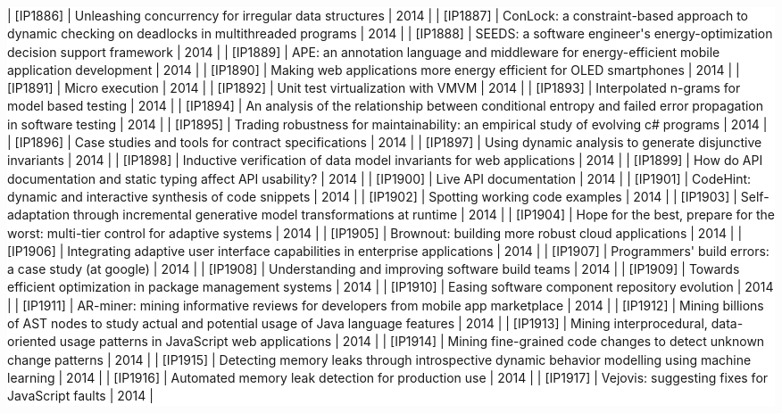 | [IP1886] | Unleashing concurrency for irregular data structures                                                                                                             | 2014 |
| [IP1887] | ConLock: a constraint-based approach to dynamic checking on deadlocks in multithreaded programs                                                                  | 2014 |
| [IP1888] | SEEDS: a software engineer's energy-optimization decision support framework                                                                                      | 2014 |
| [IP1889] | APE: an annotation language and middleware for energy-efficient mobile application development                                                                   | 2014 |
| [IP1890] | Making web applications more energy efficient for OLED smartphones                                                                                               | 2014 |
| [IP1891] | Micro execution                                                                                                                                                  | 2014 |
| [IP1892] | Unit test virtualization with VMVM                                                                                                                               | 2014 |
| [IP1893] | Interpolated n-grams for model based testing                                                                                                                     | 2014 |
| [IP1894] | An analysis of the relationship between conditional entropy and failed error propagation in software testing                                                     | 2014 |
| [IP1895] | Trading robustness for maintainability: an empirical study of evolving c# programs                                                                               | 2014 |
| [IP1896] | Case studies and tools for contract specifications                                                                                                               | 2014 |
| [IP1897] | Using dynamic analysis to generate disjunctive invariants                                                                                                        | 2014 |
| [IP1898] | Inductive verification of data model invariants for web applications                                                                                             | 2014 |
| [IP1899] | How do API documentation and static typing affect API usability?                                                                                                 | 2014 |
| [IP1900] | Live API documentation                                                                                                                                           | 2014 |
| [IP1901] | CodeHint: dynamic and interactive synthesis of code snippets                                                                                                     | 2014 |
| [IP1902] | Spotting working code examples                                                                                                                                   | 2014 |
| [IP1903] | Self-adaptation through incremental generative model transformations at runtime                                                                                  | 2014 |
| [IP1904] | Hope for the best, prepare for the worst: multi-tier control for adaptive systems                                                                                | 2014 |
| [IP1905] | Brownout: building more robust cloud applications                                                                                                                | 2014 |
| [IP1906] | Integrating adaptive user interface capabilities in enterprise applications                                                                                      | 2014 |
| [IP1907] | Programmers' build errors: a case study (at google)                                                                                                              | 2014 |
| [IP1908] | Understanding and improving software build teams                                                                                                                 | 2014 |
| [IP1909] | Towards efficient optimization in package management systems                                                                                                     | 2014 |
| [IP1910] | Easing software component repository evolution                                                                                                                   | 2014 |
| [IP1911] | AR-miner: mining informative reviews for developers from mobile app marketplace                                                                                  | 2014 |
| [IP1912] | Mining billions of AST nodes to study actual and potential usage of Java language features                                                                       | 2014 |
| [IP1913] | Mining interprocedural, data-oriented usage patterns in JavaScript web applications                                                                              | 2014 |
| [IP1914] | Mining fine-grained code changes to detect unknown change patterns                                                                                               | 2014 |
| [IP1915] | Detecting memory leaks through introspective dynamic behavior modelling using machine learning                                                                   | 2014 |
| [IP1916] | Automated memory leak detection for production use                                                                                                               | 2014 |
| [IP1917] | Vejovis: suggesting fixes for JavaScript faults                                                                                                                  | 2014 |